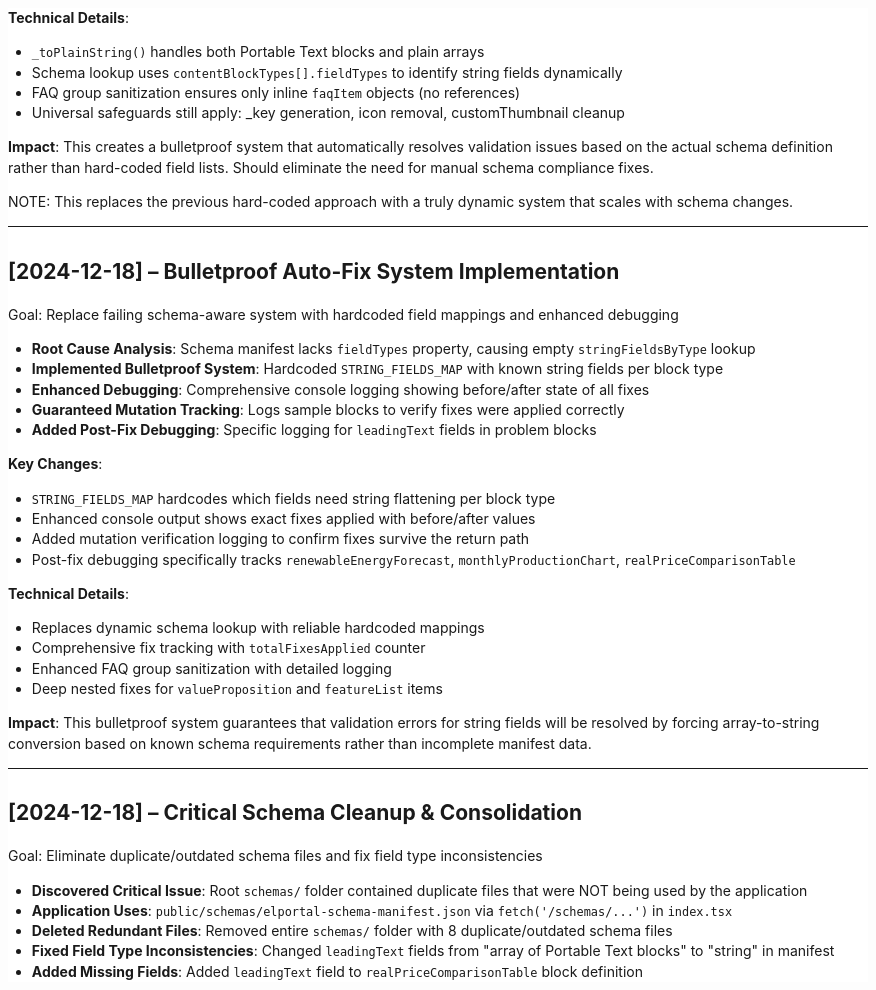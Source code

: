 **Technical Details**:
- `_toPlainString()` handles both Portable Text blocks and plain arrays
- Schema lookup uses `contentBlockTypes[].fieldTypes` to identify string fields dynamically
- FAQ group sanitization ensures only inline `faqItem` objects (no references)
- Universal safeguards still apply: _key generation, icon removal, customThumbnail cleanup

**Impact**: This creates a bulletproof system that automatically resolves validation issues based on the actual schema definition rather than hard-coded field lists. Should eliminate the need for manual schema compliance fixes.

NOTE: This replaces the previous hard-coded approach with a truly dynamic system that scales with schema changes.

---

## [2024-12-18] – Bulletproof Auto-Fix System Implementation
Goal: Replace failing schema-aware system with hardcoded field mappings and enhanced debugging

- **Root Cause Analysis**: Schema manifest lacks `fieldTypes` property, causing empty `stringFieldsByType` lookup
- **Implemented Bulletproof System**: Hardcoded `STRING_FIELDS_MAP` with known string fields per block type
- **Enhanced Debugging**: Comprehensive console logging showing before/after state of all fixes
- **Guaranteed Mutation Tracking**: Logs sample blocks to verify fixes were applied correctly
- **Added Post-Fix Debugging**: Specific logging for `leadingText` fields in problem blocks

**Key Changes**:
- `STRING_FIELDS_MAP` hardcodes which fields need string flattening per block type
- Enhanced console output shows exact fixes applied with before/after values
- Added mutation verification logging to confirm fixes survive the return path
- Post-fix debugging specifically tracks `renewableEnergyForecast`, `monthlyProductionChart`, `realPriceComparisonTable`

**Technical Details**:
- Replaces dynamic schema lookup with reliable hardcoded mappings
- Comprehensive fix tracking with `totalFixesApplied` counter
- Enhanced FAQ group sanitization with detailed logging
- Deep nested fixes for `valueProposition` and `featureList` items

**Impact**: This bulletproof system guarantees that validation errors for string fields will be resolved by forcing array-to-string conversion based on known schema requirements rather than incomplete manifest data.

---

## [2024-12-18] – Critical Schema Cleanup & Consolidation
Goal: Eliminate duplicate/outdated schema files and fix field type inconsistencies

- **Discovered Critical Issue**: Root `schemas/` folder contained duplicate files that were NOT being used by the application
- **Application Uses**: `public/schemas/elportal-schema-manifest.json` via `fetch('/schemas/...')` in `index.tsx`
- **Deleted Redundant Files**: Removed entire `schemas/` folder with 8 duplicate/outdated schema files
- **Fixed Field Type Inconsistencies**: Changed `leadingText` fields from "array of Portable Text blocks" to "string" in manifest
- **Added Missing Fields**: Added `leadingText` field to `realPriceComparisonTable` block definition
